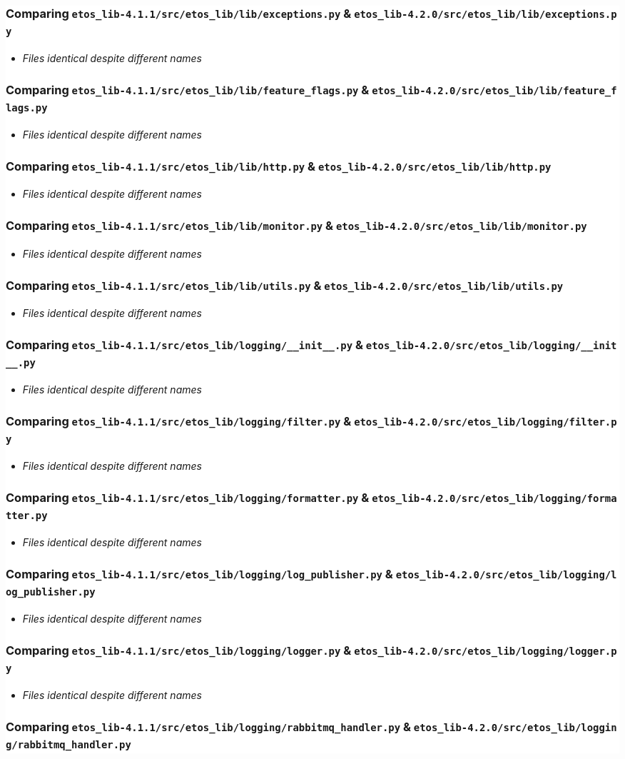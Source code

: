 ### Comparing `etos_lib-4.1.1/src/etos_lib/lib/exceptions.py` & `etos_lib-4.2.0/src/etos_lib/lib/exceptions.py`

 * *Files identical despite different names*

### Comparing `etos_lib-4.1.1/src/etos_lib/lib/feature_flags.py` & `etos_lib-4.2.0/src/etos_lib/lib/feature_flags.py`

 * *Files identical despite different names*

### Comparing `etos_lib-4.1.1/src/etos_lib/lib/http.py` & `etos_lib-4.2.0/src/etos_lib/lib/http.py`

 * *Files identical despite different names*

### Comparing `etos_lib-4.1.1/src/etos_lib/lib/monitor.py` & `etos_lib-4.2.0/src/etos_lib/lib/monitor.py`

 * *Files identical despite different names*

### Comparing `etos_lib-4.1.1/src/etos_lib/lib/utils.py` & `etos_lib-4.2.0/src/etos_lib/lib/utils.py`

 * *Files identical despite different names*

### Comparing `etos_lib-4.1.1/src/etos_lib/logging/__init__.py` & `etos_lib-4.2.0/src/etos_lib/logging/__init__.py`

 * *Files identical despite different names*

### Comparing `etos_lib-4.1.1/src/etos_lib/logging/filter.py` & `etos_lib-4.2.0/src/etos_lib/logging/filter.py`

 * *Files identical despite different names*

### Comparing `etos_lib-4.1.1/src/etos_lib/logging/formatter.py` & `etos_lib-4.2.0/src/etos_lib/logging/formatter.py`

 * *Files identical despite different names*

### Comparing `etos_lib-4.1.1/src/etos_lib/logging/log_publisher.py` & `etos_lib-4.2.0/src/etos_lib/logging/log_publisher.py`

 * *Files identical despite different names*

### Comparing `etos_lib-4.1.1/src/etos_lib/logging/logger.py` & `etos_lib-4.2.0/src/etos_lib/logging/logger.py`

 * *Files identical despite different names*

### Comparing `etos_lib-4.1.1/src/etos_lib/logging/rabbitmq_handler.py` & `etos_lib-4.2.0/src/etos_lib/logging/rabbitmq_handler.py`
